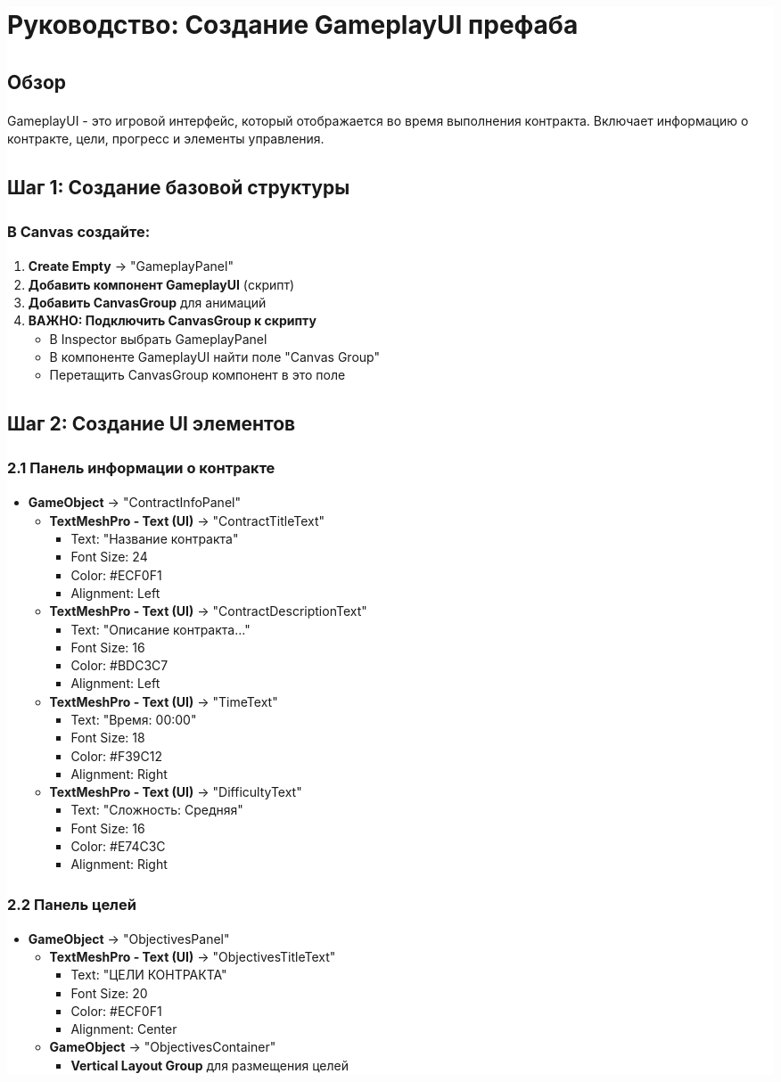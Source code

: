# Руководство: Создание GameplayUI префаба

## Обзор
GameplayUI - это игровой интерфейс, который отображается во время выполнения контракта. Включает информацию о контракте, цели, прогресс и элементы управления.

## Шаг 1: Создание базовой структуры

### В Canvas создайте:
1. **Create Empty** → "GameplayPanel"
2. **Добавить компонент GameplayUI** (скрипт)
3. **Добавить CanvasGroup** для анимаций
4. **ВАЖНО: Подключить CanvasGroup к скрипту**
   - В Inspector выбрать GameplayPanel
   - В компоненте GameplayUI найти поле "Canvas Group"
   - Перетащить CanvasGroup компонент в это поле

## Шаг 2: Создание UI элементов

### 2.1 Панель информации о контракте
- **GameObject** → "ContractInfoPanel"
  - **TextMeshPro - Text (UI)** → "ContractTitleText"
    - Text: "Название контракта"
    - Font Size: 24
    - Color: #ECF0F1
    - Alignment: Left
  - **TextMeshPro - Text (UI)** → "ContractDescriptionText"
    - Text: "Описание контракта..."
    - Font Size: 16
    - Color: #BDC3C7
    - Alignment: Left
  - **TextMeshPro - Text (UI)** → "TimeText"
    - Text: "Время: 00:00"
    - Font Size: 18
    - Color: #F39C12
    - Alignment: Right
  - **TextMeshPro - Text (UI)** → "DifficultyText"
    - Text: "Сложность: Средняя"
    - Font Size: 16
    - Color: #E74C3C
    - Alignment: Right

### 2.2 Панель целей
- **GameObject** → "ObjectivesPanel"
  - **TextMeshPro - Text (UI)** → "ObjectivesTitleText"
    - Text: "ЦЕЛИ КОНТРАКТА"
    - Font Size: 20
    - Color: #ECF0F1
    - Alignment: Center
  - **GameObject** → "ObjectivesContainer"
    - **Vertical Layout Group** для размещения целей

